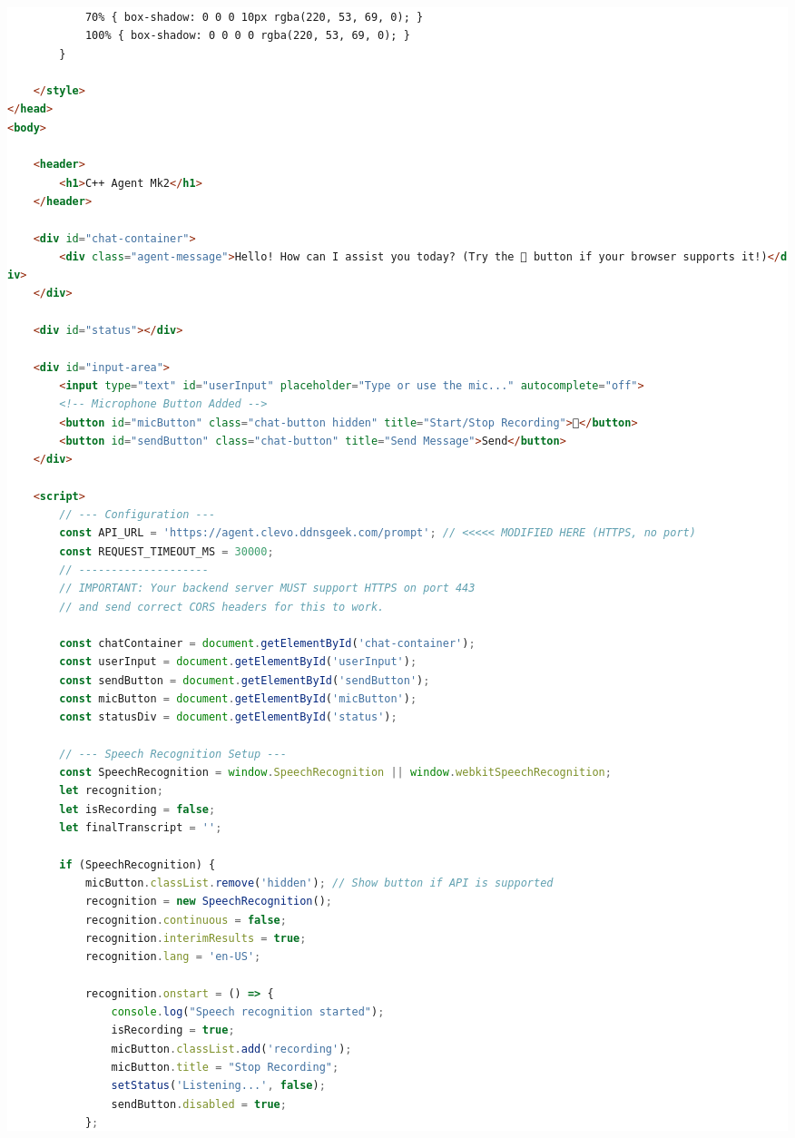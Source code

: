 ```html
            70% { box-shadow: 0 0 0 10px rgba(220, 53, 69, 0); }
            100% { box-shadow: 0 0 0 0 rgba(220, 53, 69, 0); }
        }

    </style>
</head>
<body>

    <header>
        <h1>C++ Agent Mk2</h1>
    </header>

    <div id="chat-container">
        <div class="agent-message">Hello! How can I assist you today? (Try the 🎤 button if your browser supports it!)</div>
    </div>

    <div id="status"></div>

    <div id="input-area">
        <input type="text" id="userInput" placeholder="Type or use the mic..." autocomplete="off">
        <!-- Microphone Button Added -->
        <button id="micButton" class="chat-button hidden" title="Start/Stop Recording">🎤</button>
        <button id="sendButton" class="chat-button" title="Send Message">Send</button>
    </div>

    <script>
        // --- Configuration ---
        const API_URL = 'https://agent.clevo.ddnsgeek.com/prompt'; // <<<<< MODIFIED HERE (HTTPS, no port)
        const REQUEST_TIMEOUT_MS = 30000;
        // --------------------
        // IMPORTANT: Your backend server MUST support HTTPS on port 443
        // and send correct CORS headers for this to work.

        const chatContainer = document.getElementById('chat-container');
        const userInput = document.getElementById('userInput');
        const sendButton = document.getElementById('sendButton');
        const micButton = document.getElementById('micButton');
        const statusDiv = document.getElementById('status');

        // --- Speech Recognition Setup ---
        const SpeechRecognition = window.SpeechRecognition || window.webkitSpeechRecognition;
        let recognition;
        let isRecording = false;
        let finalTranscript = '';

        if (SpeechRecognition) {
            micButton.classList.remove('hidden'); // Show button if API is supported
            recognition = new SpeechRecognition();
            recognition.continuous = false;
            recognition.interimResults = true;
            recognition.lang = 'en-US';

            recognition.onstart = () => {
                console.log("Speech recognition started");
                isRecording = true;
                micButton.classList.add('recording');
                micButton.title = "Stop Recording";
                setStatus('Listening...', false);
                sendButton.disabled = true;
            };

```